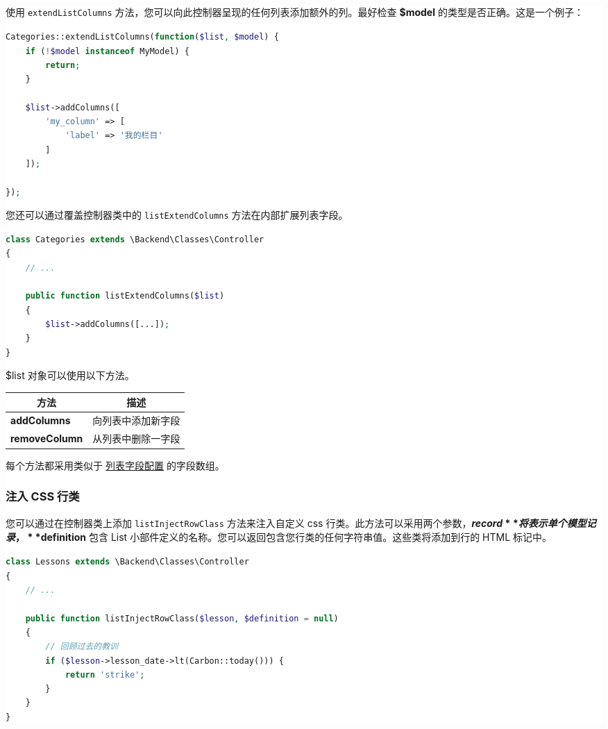 使用 `extendListColumns` 方法，您可以向此控制器呈现的任何列表添加额外的列。最好检查 **$model** 的类型是否正确。这是一个例子：

```php
Categories::extendListColumns(function($list, $model) {
    if (!$model instanceof MyModel) {
        return;
    }

    $list->addColumns([
        'my_column' => [
            'label' => '我的栏目'
        ]
    ]);

});
```

您还可以通过覆盖控制器类中的 `listExtendColumns` 方法在内部扩展列表字段。

```php
class Categories extends \Backend\Classes\Controller
{
    // ...

    public function listExtendColumns($list)
    {
        $list->addColumns([...]);
    }
}
```

$list 对象可以使用以下方法。

方法 | 描述
------------- | -------------
**addColumns** | 向列表中添加新字段
**removeColumn** | 从列表中删除一字段

每个方法都采用类似于 [列表字段配置](#oc-defining-list-columns) 的字段数组。

### 注入 CSS 行类

您可以通过在控制器类上添加 `listInjectRowClass` 方法来注入自定义 css 行类。此方法可以采用两个参数，**$record** 将表示单个模型记录，**$definition** 包含 List 小部件定义的名称。您可以返回包含您行类的任何字符串值。这些类将添加到行的 HTML 标记中。

```php
class Lessons extends \Backend\Classes\Controller
{
    // ...

    public function listInjectRowClass($lesson, $definition = null)
    {
        // 回顾过去的教训
        if ($lesson->lesson_date->lt(Carbon::today())) {
            return 'strike';
        }
    }
}
```
